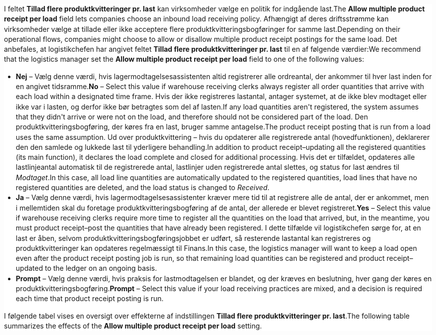 <span data-ttu-id="4bdb4-296">I feltet **Tillad flere produktkvitteringer pr. last** kan virksomheder vælge en politik for indgående last.</span><span class="sxs-lookup"><span data-stu-id="4bdb4-296">The **Allow multiple product receipt per load** field lets companies choose an inbound load receiving policy.</span></span> <span data-ttu-id="4bdb4-297">Afhængigt af deres driftsstrømme kan virksomheder vælge at tillade eller ikke acceptere flere produktkvitteringsbogføringer for samme last.</span><span class="sxs-lookup"><span data-stu-id="4bdb4-297">Depending on their operational flows, companies might choose to allow or disallow multiple product receipt postings for the same load.</span></span> <span data-ttu-id="4bdb4-298">Det anbefales, at logistikchefen har angivet feltet **Tillad flere produktkvitteringer pr. last** til en af følgende værdier:</span><span class="sxs-lookup"><span data-stu-id="4bdb4-298">We recommend that the logistics manager set the **Allow multiple product receipt per load** field to one of the following values:</span></span>

- <span data-ttu-id="4bdb4-299">**Nej** – Vælg denne værdi, hvis lagermodtagelsesassistenten altid registrerer alle ordreantal, der ankommer til hver last inden for en angivet tidsramme.</span><span class="sxs-lookup"><span data-stu-id="4bdb4-299">**No** – Select this value if warehouse receiving clerks always register all order quantities that arrive with each load within a designated time frame.</span></span> <span data-ttu-id="4bdb4-300">Hvis der ikke registreres lastantal, antager systemet, at de ikke blev modtaget eller ikke var i lasten, og derfor ikke bør betragtes som del af lasten.</span><span class="sxs-lookup"><span data-stu-id="4bdb4-300">If any load quantities aren't registered, the system assumes that they didn't arrive or were not on the load, and therefore should not be considered part of the load.</span></span> <span data-ttu-id="4bdb4-301">Den produktkvitteringsbogføring, der køres fra en last, bruger samme antagelse.</span><span class="sxs-lookup"><span data-stu-id="4bdb4-301">The product receipt posting that is run from a load uses the same assumption.</span></span> <span data-ttu-id="4bdb4-302">Ud over produktkvittering – hvis du opdaterer alle registrerede antal (hovedfunktionen), deklarerer den den samlede og lukkede last til yderligere behandling.</span><span class="sxs-lookup"><span data-stu-id="4bdb4-302">In addition to product receipt–updating all the registered quantities (its main function), it declares the load complete and closed for additional processing.</span></span> <span data-ttu-id="4bdb4-303">Hvis det er tilfældet, opdateres alle lastlinjeantal automatisk til de registrerede antal, lastlinjer uden registrerede antal slettes, og status for last ændres til _Modtaget_.</span><span class="sxs-lookup"><span data-stu-id="4bdb4-303">In this case, all load line quantities are automatically updated to the registered quantities, load lines that have no registered quantities are deleted, and the load status is changed to _Received_.</span></span>
- <span data-ttu-id="4bdb4-304">**Ja** – Vælg denne værdi, hvis lagermodtagelsesassistenter kræver mere tid til at registrere alle de antal, der er ankommet, men i mellemtiden skal du foretage produktkvitteringsbogføring af de antal, der allerede er blevet registreret.</span><span class="sxs-lookup"><span data-stu-id="4bdb4-304">**Yes** – Select this value if warehouse receiving clerks require more time to register all the quantities on the load that arrived, but, in the meantime, you must product receipt–post the quantities that have already been registered.</span></span> <span data-ttu-id="4bdb4-305">I dette tilfælde vil logistikchefen sørge for, at en last er åben, selvom produktkvitteringsbogføringsjobbet er udført, så resterende lastantal kan registreres og produktkvitteringer kan opdateres regelmæssigt til Finans.</span><span class="sxs-lookup"><span data-stu-id="4bdb4-305">In this case, the logistics manager will want to keep a load open even after the product receipt posting job is run, so that remaining load quantities can be registered and product receipt–updated to the ledger on an ongoing basis.</span></span>
- <span data-ttu-id="4bdb4-306">**Prompt** – Vælg denne værdi, hvis praksis for lastmodtagelsen er blandet, og der kræves en beslutning, hver gang der køres en produktkvitteringsbogføring.</span><span class="sxs-lookup"><span data-stu-id="4bdb4-306">**Prompt** – Select this value if your load receiving practices are mixed, and a decision is required each time that product receipt posting is run.</span></span>

<span data-ttu-id="4bdb4-307">I følgende tabel vises en oversigt over effekterne af indstillingen **Tillad flere produktkvitteringer pr. last**.</span><span class="sxs-lookup"><span data-stu-id="4bdb4-307">The following table summarizes the effects of the **Allow multiple product receipt per load** setting.</span></span>
